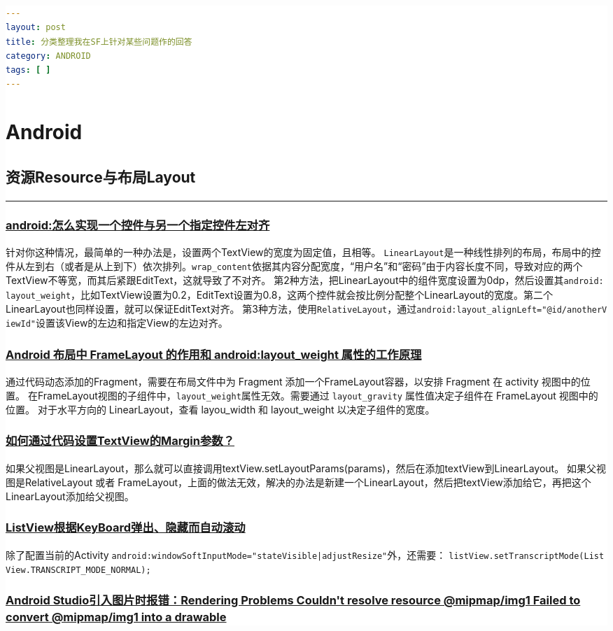 ```yaml
---
layout: post
title: 分类整理我在SF上针对某些问题作的回答
category: ANDROID
tags: [ ]
---
```


# Android


## 资源Resource与布局Layout

------

### [android:怎么实现一个控件与另一个指定控件左对齐](http://segmentfault.com/q/1010000003905460/a-1020000003905965)

针对你这种情况，最简单的一种办法是，设置两个TextView的宽度为固定值，且相等。
`LinearLayout`是一种线性排列的布局，布局中的控件从左到右（或者是从上到下）依次排列。`wrap_content`依据其内容分配宽度，“用户名”和“密码”由于内容长度不同，导致对应的两个TextView不等宽，而其后紧跟EditText，这就导致了不对齐。
第2种方法，把LinearLayout中的组件宽度设置为0dp，然后设置其`android:layout_weight`，比如TextView设置为0.2，EditText设置为0.8，这两个控件就会按比例分配整个LinearLayout的宽度。第二个LinearLayout也同样设置，就可以保证EditText对齐。
第3种方法，使用`RelativeLayout`，通过`android:layout_alignLeft="@id/anotherViewId"`设置该View的左边和指定View的左边对齐。


### [Android 布局中 FrameLayout 的作用和 android:layout_weight 属性的工作原理](http://segmentfault.com/q/1010000004040890/a-1020000004041110)

通过代码动态添加的Fragment，需要在布局文件中为 Fragment 添加一个FrameLayout容器，以安排 Fragment 在 activity 视图中的位置。
在FrameLayout视图的子组件中，`layout_weight`属性无效。需要通过 `layout_gravity` 属性值决定子组件在 FrameLayout 视图中的位置。
对于水平方向的 LinearLayout，查看 layou_width 和 layout_weight 以决定子组件的宽度。


### [如何通过代码设置TextView的Margin参数？](http://segmentfault.com/q/1010000004032766/a-1020000004034499)

如果父视图是LinearLayout，那么就可以直接调用textView.setLayoutParams(params)，然后在添加textView到LinearLayout。
如果父视图是RelativeLayout 或者 FrameLayout，上面的做法无效，解决的办法是新建一个LinearLayout，然后把textView添加给它，再把这个LinearLayout添加给父视图。


### [ListView根据KeyBoard弹出、隐藏而自动滚动](http://segmentfault.com/q/1010000004013837/a-1020000004014348)

除了配置当前的Activity `android:windowSoftInputMode="stateVisible|adjustResize"`外，还需要：
`listView.setTranscriptMode(ListView.TRANSCRIPT_MODE_NORMAL);`


### [Android Studio引入图片时报错：Rendering Problems Couldn't resolve resource @mipmap/img1 Failed to convert @mipmap/img1 into a drawable](http://segmentfault.com/q/1010000003983065/a-1020000003983108)
